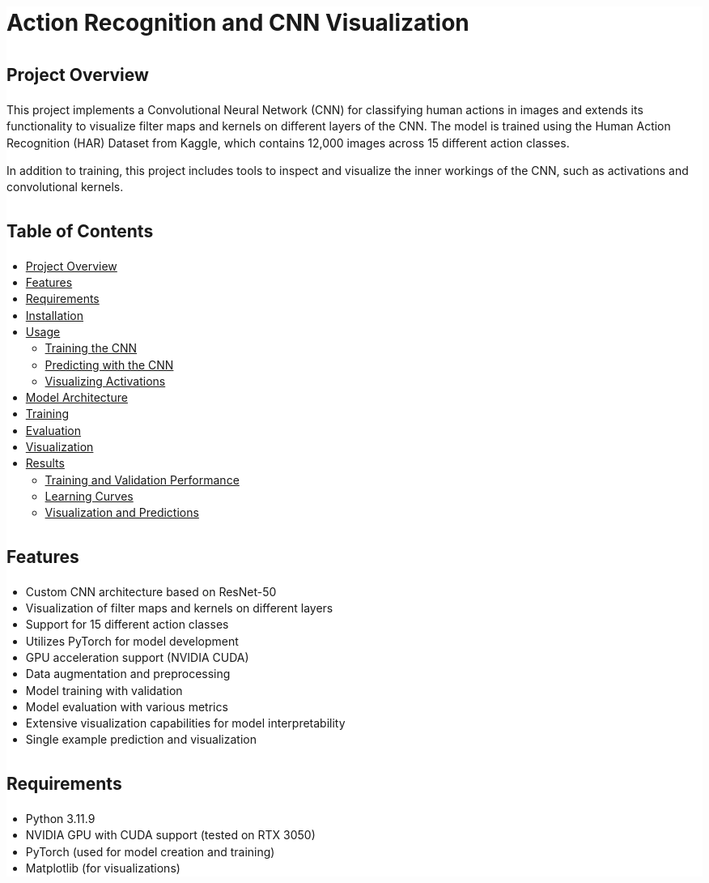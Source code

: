 # Action Recognition and CNN Visualization

## Project Overview

This project implements a Convolutional Neural Network (CNN) for classifying human actions in images and extends its functionality to visualize filter maps and kernels on different layers of the CNN. The model is trained using the Human Action Recognition (HAR) Dataset from Kaggle, which contains 12,000 images across 15 different action classes.

In addition to training, this project includes tools to inspect and visualize the inner workings of the CNN, such as activations and convolutional kernels.

## Table of Contents

- [Project Overview](#project-overview)
- [Features](#features)
- [Requirements](#requirements)
- [Installation](#installation)
- [Usage](#usage)
  - [Training the CNN](#training-the-cnn)
  - [Predicting with the CNN](#predicting-with-the-cnn)
  - [Visualizing Activations](#visualizing-activations)
- [Model Architecture](#model-architecture)
- [Training](#training)
- [Evaluation](#evaluation)
- [Visualization](#visualization)
- [Results](#results)
  - [Training and Validation Performance](#training-and-validation-performance)
  - [Learning Curves](#learning-curves)
  - [Visualization and Predictions](#visualization-and-predictions)

## Features

- Custom CNN architecture based on ResNet-50
- Visualization of filter maps and kernels on different layers
- Support for 15 different action classes
- Utilizes PyTorch for model development
- GPU acceleration support (NVIDIA CUDA)
- Data augmentation and preprocessing
- Model training with validation
- Model evaluation with various metrics
- Extensive visualization capabilities for model interpretability
- Single example prediction and visualization

## Requirements

- Python 3.11.9
- NVIDIA GPU with CUDA support (tested on RTX 3050)
- PyTorch (used for model creation and training)
- Matplotlib (for visualizations)
